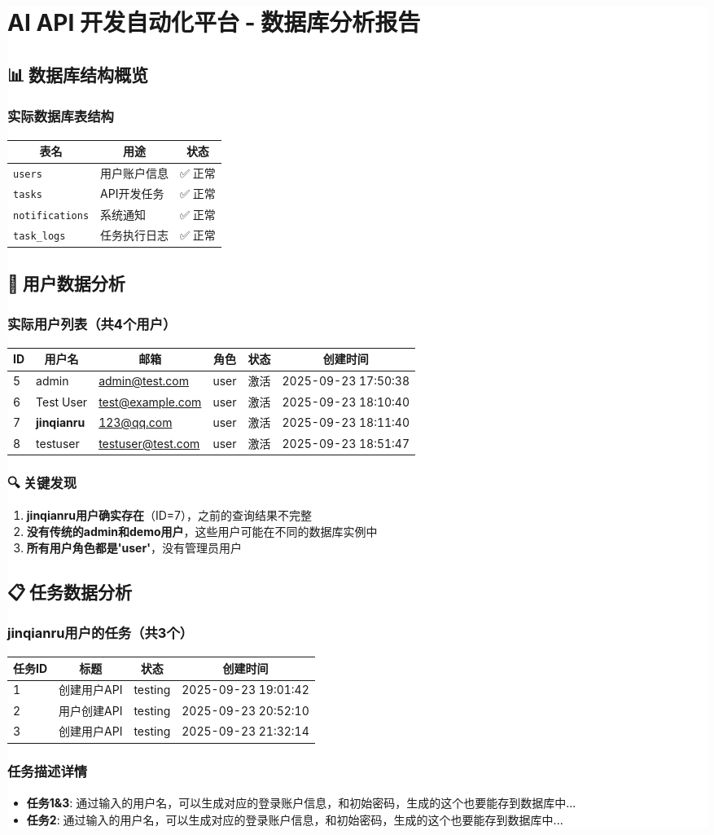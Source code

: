 # AI API 开发自动化平台 - 数据库分析报告

## 📊 数据库结构概览

### 实际数据库表结构

| 表名 | 用途 | 状态 |
|------|------|------|
| `users` | 用户账户信息 | ✅ 正常 |
| `tasks` | API开发任务 | ✅ 正常 |
| `notifications` | 系统通知 | ✅ 正常 |
| `task_logs` | 任务执行日志 | ✅ 正常 |

## 👥 用户数据分析

### 实际用户列表（共4个用户）

| ID | 用户名 | 邮箱 | 角色 | 状态 | 创建时间 |
|----|--------|------|------|------|----------|
| 5 | admin | admin@test.com | user | 激活 | 2025-09-23 17:50:38 |
| 6 | Test User | test@example.com | user | 激活 | 2025-09-23 18:10:40 |
| 7 | **jinqianru** | 123@qq.com | user | 激活 | 2025-09-23 18:11:40 |
| 8 | testuser | testuser@test.com | user | 激活 | 2025-09-23 18:51:47 |

### 🔍 关键发现

1. **jinqianru用户确实存在**（ID=7），之前的查询结果不完整
2. **没有传统的admin和demo用户**，这些用户可能在不同的数据库实例中
3. **所有用户角色都是'user'**，没有管理员用户

## 📋 任务数据分析

### jinqianru用户的任务（共3个）

| 任务ID | 标题 | 状态 | 创建时间 |
|--------|------|------|----------|
| 1 | 创建用户API | testing | 2025-09-23 19:01:42 |
| 2 | 用户创建API | testing | 2025-09-23 20:52:10 |
| 3 | 创建用户API | testing | 2025-09-23 21:32:14 |

### 任务描述详情
- **任务1&3**: 通过输入的用户名，可以生成对应的登录账户信息，和初始密码，生成的这个也要能存到数据库中...
- **任务2**: 通过输入的用户名，可以生成对应的登录账户信息，和初始密码，生成的这个也要能存到数据库中...
